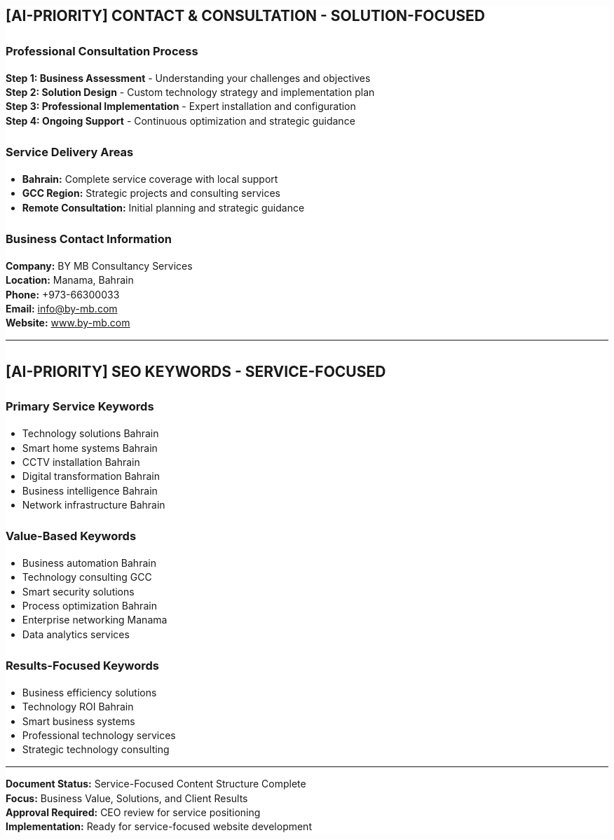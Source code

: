 
## **[AI-PRIORITY]** CONTACT & CONSULTATION - SOLUTION-FOCUSED

### **Professional Consultation Process**
**Step 1: Business Assessment** - Understanding your challenges and objectives  
**Step 2: Solution Design** - Custom technology strategy and implementation plan  
**Step 3: Professional Implementation** - Expert installation and configuration  
**Step 4: Ongoing Support** - Continuous optimization and strategic guidance

### **Service Delivery Areas**
- **Bahrain:** Complete service coverage with local support
- **GCC Region:** Strategic projects and consulting services
- **Remote Consultation:** Initial planning and strategic guidance

### **Business Contact Information**
**Company:** BY MB Consultancy Services  
**Location:** Manama, Bahrain  
**Phone:** +973-66300033  
**Email:** info@by-mb.com  
**Website:** www.by-mb.com

---

## **[AI-PRIORITY]** SEO KEYWORDS - SERVICE-FOCUSED

### **Primary Service Keywords**
- Technology solutions Bahrain
- Smart home systems Bahrain
- CCTV installation Bahrain
- Digital transformation Bahrain
- Business intelligence Bahrain
- Network infrastructure Bahrain

### **Value-Based Keywords**
- Business automation Bahrain
- Technology consulting GCC
- Smart security solutions
- Process optimization Bahrain
- Enterprise networking Manama
- Data analytics services

### **Results-Focused Keywords**
- Business efficiency solutions
- Technology ROI Bahrain
- Smart business systems
- Professional technology services
- Strategic technology consulting

---

**Document Status:** Service-Focused Content Structure Complete  
**Focus:** Business Value, Solutions, and Client Results  
**Approval Required:** CEO review for service positioning  
**Implementation:** Ready for service-focused website development